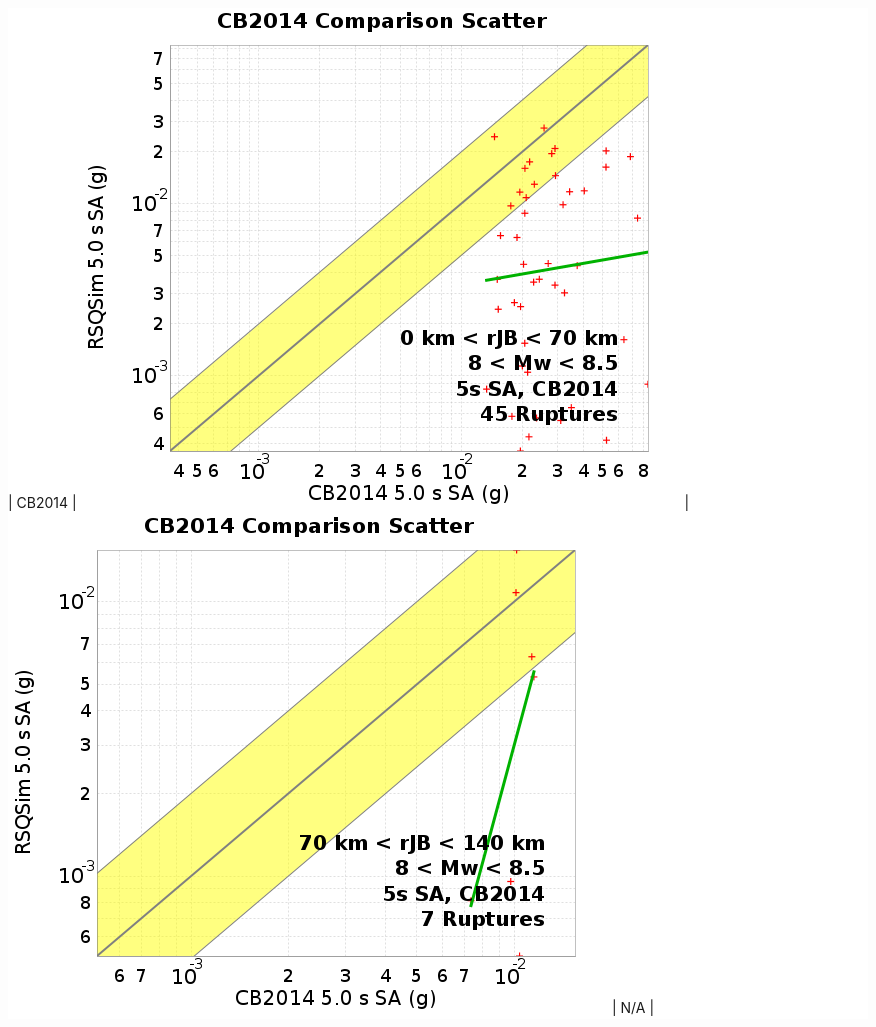 | CB2014 | ![Scatter Plot](resources/USC_mag_8_8.5_dist_0_705s_CB2014_scatter.png) | ![Scatter Plot](resources/USC_mag_8_8.5_dist_70_1405s_CB2014_scatter.png) | N/A |